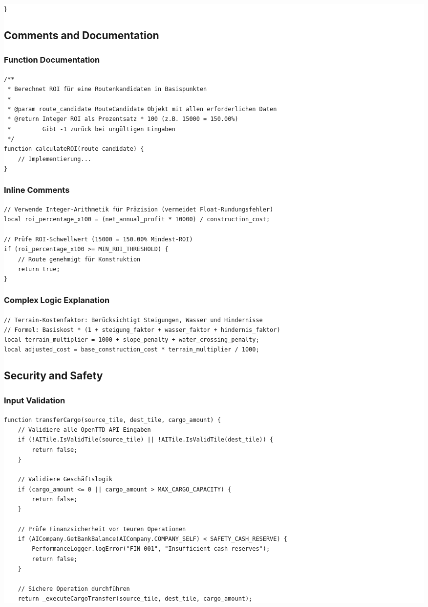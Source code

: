 ```squirrel
}
```

## Comments and Documentation

### Function Documentation
```squirrel
/**
 * Berechnet ROI für eine Routenkandidaten in Basispunkten
 * 
 * @param route_candidate RouteCandidate Objekt mit allen erforderlichen Daten
 * @return Integer ROI als Prozentsatz * 100 (z.B. 15000 = 150.00%)
 *         Gibt -1 zurück bei ungültigen Eingaben
 */
function calculateROI(route_candidate) {
    // Implementierung...
}
```

### Inline Comments
```squirrel
// Verwende Integer-Arithmetik für Präzision (vermeidet Float-Rundungsfehler)
local roi_percentage_x100 = (net_annual_profit * 10000) / construction_cost;

// Prüfe ROI-Schwellwert (15000 = 150.00% Mindest-ROI)
if (roi_percentage_x100 >= MIN_ROI_THRESHOLD) {
    // Route genehmigt für Konstruktion
    return true;
}
```

### Complex Logic Explanation
```squirrel
// Terrain-Kostenfaktor: Berücksichtigt Steigungen, Wasser und Hindernisse
// Formel: Basiskost * (1 + steigung_faktor + wasser_faktor + hindernis_faktor)
local terrain_multiplier = 1000 + slope_penalty + water_crossing_penalty;
local adjusted_cost = base_construction_cost * terrain_multiplier / 1000;
```

## Security and Safety

### Input Validation
```squirrel
function transferCargo(source_tile, dest_tile, cargo_amount) {
    // Validiere alle OpenTTD API Eingaben
    if (!AITile.IsValidTile(source_tile) || !AITile.IsValidTile(dest_tile)) {
        return false;
    }
    
    // Validiere Geschäftslogik
    if (cargo_amount <= 0 || cargo_amount > MAX_CARGO_CAPACITY) {
        return false;
    }
    
    // Prüfe Finanzsicherheit vor teuren Operationen
    if (AICompany.GetBankBalance(AICompany.COMPANY_SELF) < SAFETY_CASH_RESERVE) {
        PerformanceLogger.logError("FIN-001", "Insufficient cash reserves");
        return false;
    }
    
    // Sichere Operation durchführen
    return _executeCargoTransfer(source_tile, dest_tile, cargo_amount);
```